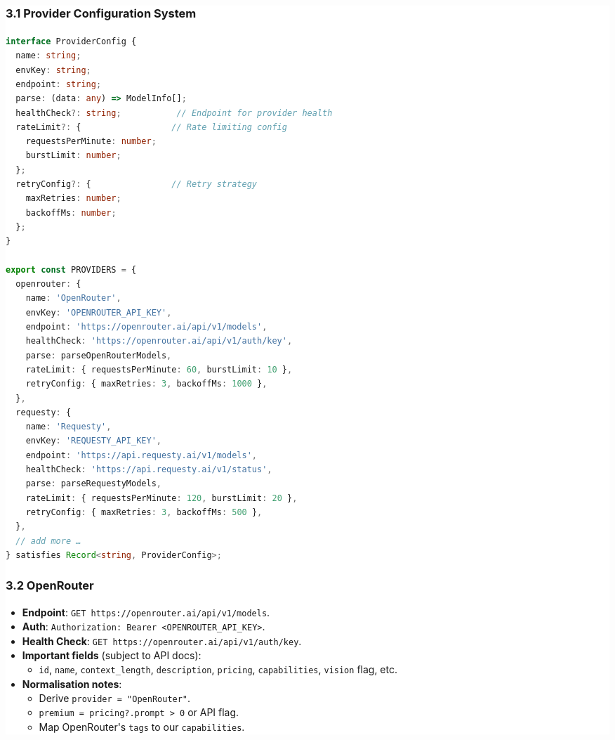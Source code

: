 ### 3.1 Provider Configuration System
```ts
interface ProviderConfig {
  name: string;
  envKey: string;
  endpoint: string;
  parse: (data: any) => ModelInfo[];
  healthCheck?: string;           // Endpoint for provider health
  rateLimit?: {                  // Rate limiting config
    requestsPerMinute: number;
    burstLimit: number;
  };
  retryConfig?: {                // Retry strategy
    maxRetries: number;
    backoffMs: number;
  };
}

export const PROVIDERS = {
  openrouter: {
    name: 'OpenRouter',
    envKey: 'OPENROUTER_API_KEY',
    endpoint: 'https://openrouter.ai/api/v1/models',
    healthCheck: 'https://openrouter.ai/api/v1/auth/key',
    parse: parseOpenRouterModels,
    rateLimit: { requestsPerMinute: 60, burstLimit: 10 },
    retryConfig: { maxRetries: 3, backoffMs: 1000 },
  },
  requesty: {
    name: 'Requesty',
    envKey: 'REQUESTY_API_KEY',
    endpoint: 'https://api.requesty.ai/v1/models',
    healthCheck: 'https://api.requesty.ai/v1/status',
    parse: parseRequestyModels,
    rateLimit: { requestsPerMinute: 120, burstLimit: 20 },
    retryConfig: { maxRetries: 3, backoffMs: 500 },
  },
  // add more …
} satisfies Record<string, ProviderConfig>;
```

### 3.2 OpenRouter
* **Endpoint**: `GET https://openrouter.ai/api/v1/models`.
* **Auth**: `Authorization: Bearer <OPENROUTER_API_KEY>`.
* **Health Check**: `GET https://openrouter.ai/api/v1/auth/key`.
* **Important fields** (subject to API docs):
  * `id`, `name`, `context_length`, `description`, `pricing`, `capabilities`, `vision` flag, etc.
* **Normalisation notes**:
  * Derive `provider = "OpenRouter"`.
  * `premium = pricing?.prompt > 0` or API flag.
  * Map OpenRouter's `tags` to our `capabilities`.
